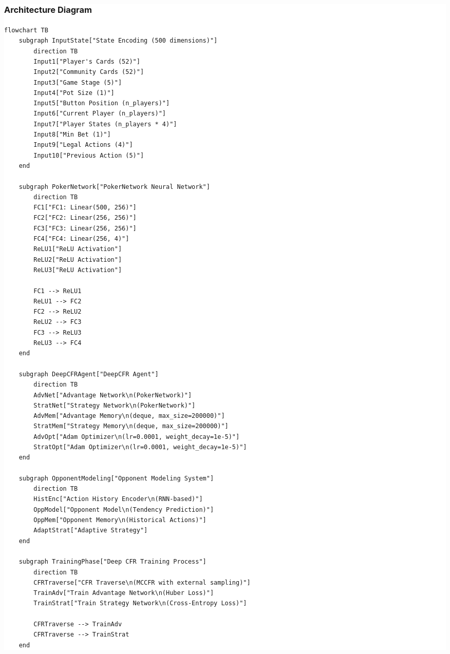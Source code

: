 ### Architecture Diagram

```mermaid
flowchart TB
    subgraph InputState["State Encoding (500 dimensions)"]
        direction TB
        Input1["Player's Cards (52)"]
        Input2["Community Cards (52)"]
        Input3["Game Stage (5)"]
        Input4["Pot Size (1)"]
        Input5["Button Position (n_players)"]
        Input6["Current Player (n_players)"]
        Input7["Player States (n_players * 4)"]
        Input8["Min Bet (1)"]
        Input9["Legal Actions (4)"]
        Input10["Previous Action (5)"]
    end

    subgraph PokerNetwork["PokerNetwork Neural Network"]
        direction TB
        FC1["FC1: Linear(500, 256)"]
        FC2["FC2: Linear(256, 256)"]
        FC3["FC3: Linear(256, 256)"]
        FC4["FC4: Linear(256, 4)"]
        ReLU1["ReLU Activation"]
        ReLU2["ReLU Activation"]
        ReLU3["ReLU Activation"]
        
        FC1 --> ReLU1
        ReLU1 --> FC2
        FC2 --> ReLU2
        ReLU2 --> FC3
        FC3 --> ReLU3
        ReLU3 --> FC4
    end

    subgraph DeepCFRAgent["DeepCFR Agent"]
        direction TB
        AdvNet["Advantage Network\n(PokerNetwork)"]
        StratNet["Strategy Network\n(PokerNetwork)"]
        AdvMem["Advantage Memory\n(deque, max_size=200000)"]
        StratMem["Strategy Memory\n(deque, max_size=200000)"]
        AdvOpt["Adam Optimizer\n(lr=0.0001, weight_decay=1e-5)"]
        StratOpt["Adam Optimizer\n(lr=0.0001, weight_decay=1e-5)"]
    end

    subgraph OpponentModeling["Opponent Modeling System"]
        direction TB
        HistEnc["Action History Encoder\n(RNN-based)"]
        OppModel["Opponent Model\n(Tendency Prediction)"]
        OppMem["Opponent Memory\n(Historical Actions)"]
        AdaptStrat["Adaptive Strategy"]
    end

    subgraph TrainingPhase["Deep CFR Training Process"]
        direction TB
        CFRTraverse["CFR Traverse\n(MCCFR with external sampling)"]
        TrainAdv["Train Advantage Network\n(Huber Loss)"]
        TrainStrat["Train Strategy Network\n(Cross-Entropy Loss)"]
        
        CFRTraverse --> TrainAdv
        CFRTraverse --> TrainStrat
    end
```